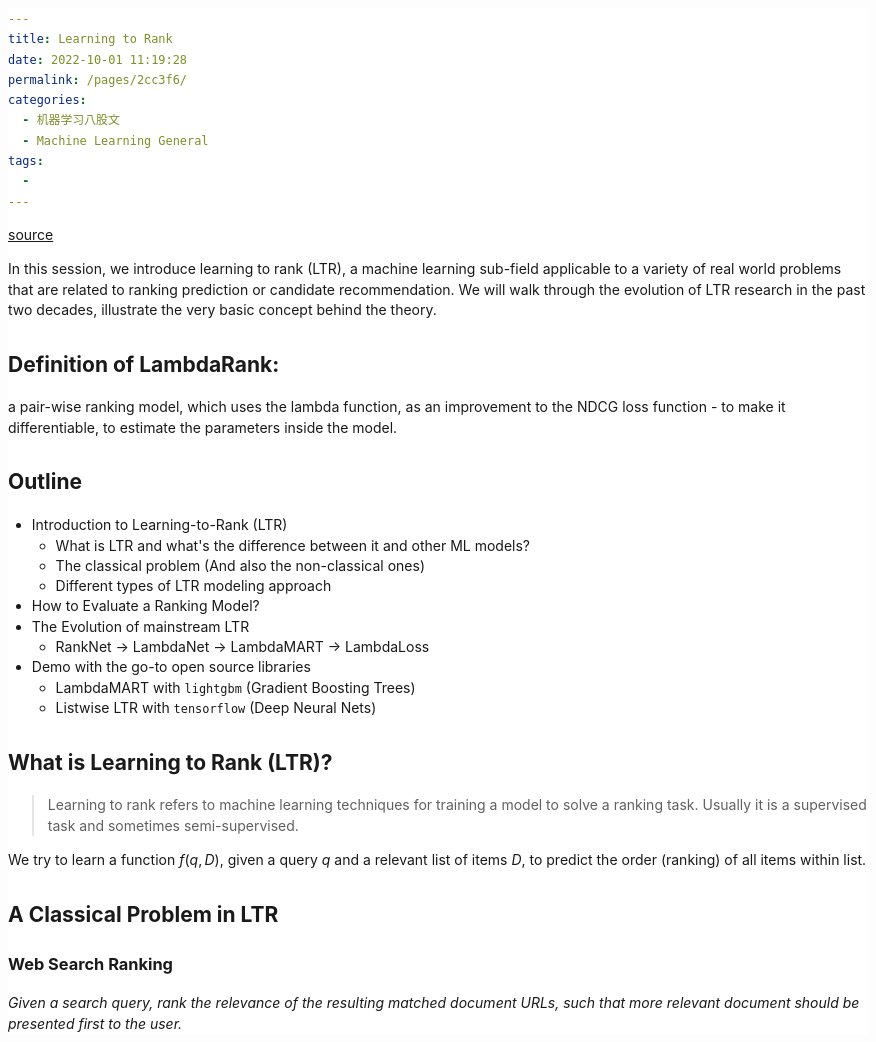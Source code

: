 ```yaml
---
title: Learning to Rank
date: 2022-10-01 11:19:28
permalink: /pages/2cc3f6/
categories:
  - 机器学习八股文
  - Machine Learning General
tags:
  - 
---
```

[source](https://everdark.github.io/k9/notebooks/ml/learning_to_rank/learning_to_rank.html)

In this session, we introduce learning to rank (LTR), a machine learning sub-field applicable to a variety of real world problems that are related to ranking prediction or candidate recommendation.
We will walk through the evolution of LTR research in the past two decades, illustrate the very basic concept behind the theory.

## Definition of LambdaRank:
a pair-wise ranking model, which uses the lambda function, as an improvement to the NDCG loss function - to make it differentiable, to estimate the parameters inside the model. 


## Outline

+ Introduction to Learning-to-Rank (LTR)
    + What is LTR and what's the difference between it and other ML models?
    + The classical problem (And also the non-classical ones)
    + Different types of LTR modeling approach
+ How to Evaluate a Ranking Model?
+ The Evolution of mainstream LTR
    + RankNet -> LambdaNet -> LambdaMART -> LambdaLoss
+ Demo with the go-to open source libraries
    + LambdaMART with `lightgbm` (Gradient Boosting Trees)
    + Listwise LTR with `tensorflow` (Deep Neural Nets)


## What is Learning to Rank (LTR)?
> Learning to rank refers to machine learning techniques for training a model to solve a ranking task. Usually it is a supervised task and sometimes semi-supervised.

We try to learn a function $f(q, D)$,
given a query $q$ and a relevant list of items $D$,
to predict the order (ranking) of all items within list.

## A Classical Problem in LTR

### Web Search Ranking

*Given a search query, rank the relevance of the resulting matched document URLs, such that more relevant document should be presented first to the user.*
